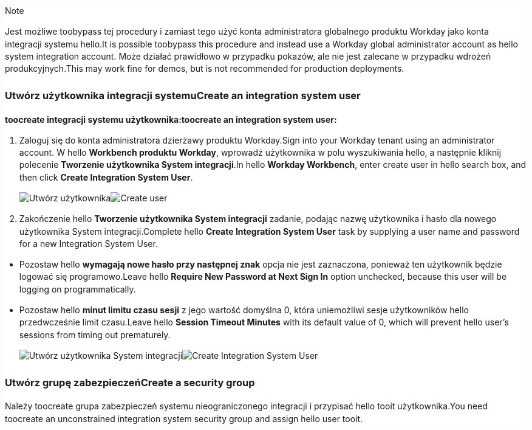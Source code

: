 > [!NOTE]
> <span data-ttu-id="faec8-178">Jest możliwe toobypass tej procedury i zamiast tego użyć konta administratora globalnego produktu Workday jako konta integracji systemu hello.</span><span class="sxs-lookup"><span data-stu-id="faec8-178">It is possible toobypass this procedure and instead use a Workday global administrator account as hello system integration account.</span></span> <span data-ttu-id="faec8-179">Może działać prawidłowo w przypadku pokazów, ale nie jest zalecane w przypadku wdrożeń produkcyjnych.</span><span class="sxs-lookup"><span data-stu-id="faec8-179">This may work fine for demos, but is not recommended for production deployments.</span></span>

### <a name="create-an-integration-system-user"></a><span data-ttu-id="faec8-180">Utwórz użytkownika integracji systemu</span><span class="sxs-lookup"><span data-stu-id="faec8-180">Create an integration system user</span></span>

<span data-ttu-id="faec8-181">**toocreate integracji systemu użytkownika:**</span><span class="sxs-lookup"><span data-stu-id="faec8-181">**toocreate an integration system user:**</span></span>

1. <span data-ttu-id="faec8-182">Zaloguj się do konta administratora dzierżawy produktu Workday.</span><span class="sxs-lookup"><span data-stu-id="faec8-182">Sign into your Workday tenant using an administrator account.</span></span> <span data-ttu-id="faec8-183">W hello **Workbench produktu Workday**, wprowadź użytkownika w polu wyszukiwania hello, a następnie kliknij polecenie **Tworzenie użytkownika System integracji**.</span><span class="sxs-lookup"><span data-stu-id="faec8-183">In hello **Workday Workbench**, enter create user in hello search box, and then click **Create Integration System User**.</span></span> 
   
    <span data-ttu-id="faec8-184">![Utwórz użytkownika](./media/active-directory-saas-workday-inbound-tutorial/IC750979.png "tworzenia użytkownika")</span><span class="sxs-lookup"><span data-stu-id="faec8-184">![Create user](./media/active-directory-saas-workday-inbound-tutorial/IC750979.png "Create user")</span></span>
2. <span data-ttu-id="faec8-185">Zakończenie hello **Tworzenie użytkownika System integracji** zadanie, podając nazwę użytkownika i hasło dla nowego użytkownika System integracji.</span><span class="sxs-lookup"><span data-stu-id="faec8-185">Complete hello **Create Integration System User** task by supplying a user name and password for a new Integration System User.</span></span>  
 * <span data-ttu-id="faec8-186">Pozostaw hello **wymagają nowe hasło przy następnej znak** opcja nie jest zaznaczona, ponieważ ten użytkownik będzie logować się programowo.</span><span class="sxs-lookup"><span data-stu-id="faec8-186">Leave hello **Require New Password at Next Sign In** option unchecked, because this user will be logging on programmatically.</span></span> 
 * <span data-ttu-id="faec8-187">Pozostaw hello **minut limitu czasu sesji** z jego wartość domyślna 0, która uniemożliwi sesje użytkowników hello przedwcześnie limit czasu.</span><span class="sxs-lookup"><span data-stu-id="faec8-187">Leave hello **Session Timeout Minutes** with its default value of 0, which will prevent hello user’s sessions from timing out prematurely.</span></span> 
   
    <span data-ttu-id="faec8-188">![Utwórz użytkownika System integracji](./media/active-directory-saas-workday-inbound-tutorial/IC750980.png "utworzyć integracji systemu użytkownika")</span><span class="sxs-lookup"><span data-stu-id="faec8-188">![Create Integration System User](./media/active-directory-saas-workday-inbound-tutorial/IC750980.png "Create Integration System User")</span></span>

### <a name="create-a-security-group"></a><span data-ttu-id="faec8-189">Utwórz grupę zabezpieczeń</span><span class="sxs-lookup"><span data-stu-id="faec8-189">Create a security group</span></span>
<span data-ttu-id="faec8-190">Należy toocreate grupa zabezpieczeń systemu nieograniczonego integracji i przypisać hello tooit użytkownika.</span><span class="sxs-lookup"><span data-stu-id="faec8-190">You need toocreate an unconstrained integration system security group and assign hello user tooit.</span></span>

